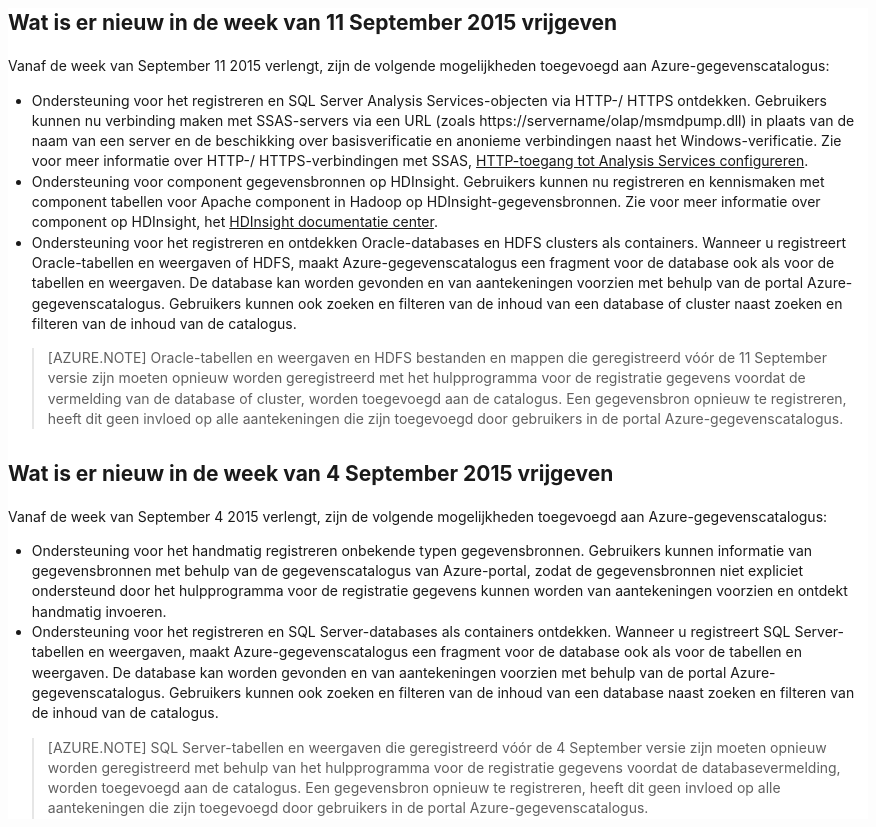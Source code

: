 ## <a name="whats-new-for-the-week-of-september-11-2015-release"></a>Wat is er nieuw in de week van 11 September 2015 vrijgeven

Vanaf de week van September 11 2015 verlengt, zijn de volgende mogelijkheden toegevoegd aan Azure-gegevenscatalogus:

- Ondersteuning voor het registreren en SQL Server Analysis Services-objecten via HTTP-/ HTTPS ontdekken. Gebruikers kunnen nu verbinding maken met SSAS-servers via een URL (zoals https://servername/olap/msmdpump.dll) in plaats van de naam van een server en de beschikking over basisverificatie en anonieme verbindingen naast het Windows-verificatie. Zie voor meer informatie over HTTP-/ HTTPS-verbindingen met SSAS, [HTTP-toegang tot Analysis Services configureren](https://msdn.microsoft.com/library/gg492140.aspx).
- Ondersteuning voor component gegevensbronnen op HDInsight. Gebruikers kunnen nu registreren en kennismaken met component tabellen voor Apache component in Hadoop op HDInsight-gegevensbronnen. Zie voor meer informatie over component op HDInsight, het [HDInsight documentatie center](../hdinsight/hdinsight-use-hive.md).
- Ondersteuning voor het registreren en ontdekken Oracle-databases en HDFS clusters als containers. Wanneer u registreert Oracle-tabellen en weergaven of HDFS, maakt Azure-gegevenscatalogus een fragment voor de database ook als voor de tabellen en weergaven. De database kan worden gevonden en van aantekeningen voorzien met behulp van de portal Azure-gegevenscatalogus. Gebruikers kunnen ook zoeken en filteren van de inhoud van een database of cluster naast zoeken en filteren van de inhoud van de catalogus.


> [AZURE.NOTE] Oracle-tabellen en weergaven en HDFS bestanden en mappen die geregistreerd vóór de 11 September versie zijn moeten opnieuw worden geregistreerd met het hulpprogramma voor de registratie gegevens voordat de vermelding van de database of cluster, worden toegevoegd aan de catalogus. Een gegevensbron opnieuw te registreren, heeft dit geen invloed op alle aantekeningen die zijn toegevoegd door gebruikers in de portal Azure-gegevenscatalogus.

## <a name="whats-new-for-the-week-of-september-4-2015-release"></a>Wat is er nieuw in de week van 4 September 2015 vrijgeven

Vanaf de week van September 4 2015 verlengt, zijn de volgende mogelijkheden toegevoegd aan Azure-gegevenscatalogus:

- Ondersteuning voor het handmatig registreren onbekende typen gegevensbronnen. Gebruikers kunnen informatie van gegevensbronnen met behulp van de gegevenscatalogus van Azure-portal, zodat de gegevensbronnen niet expliciet ondersteund door het hulpprogramma voor de registratie gegevens kunnen worden van aantekeningen voorzien en ontdekt handmatig invoeren.
- Ondersteuning voor het registreren en SQL Server-databases als containers ontdekken. Wanneer u registreert SQL Server-tabellen en weergaven, maakt Azure-gegevenscatalogus een fragment voor de database ook als voor de tabellen en weergaven. De database kan worden gevonden en van aantekeningen voorzien met behulp van de portal Azure-gegevenscatalogus. Gebruikers kunnen ook zoeken en filteren van de inhoud van een database naast zoeken en filteren van de inhoud van de catalogus.

> [AZURE.NOTE] SQL Server-tabellen en weergaven die geregistreerd vóór de 4 September versie zijn moeten opnieuw worden geregistreerd met behulp van het hulpprogramma voor de registratie gegevens voordat de databasevermelding, worden toegevoegd aan de catalogus. Een gegevensbron opnieuw te registreren, heeft dit geen invloed op alle aantekeningen die zijn toegevoegd door gebruikers in de portal Azure-gegevenscatalogus.

